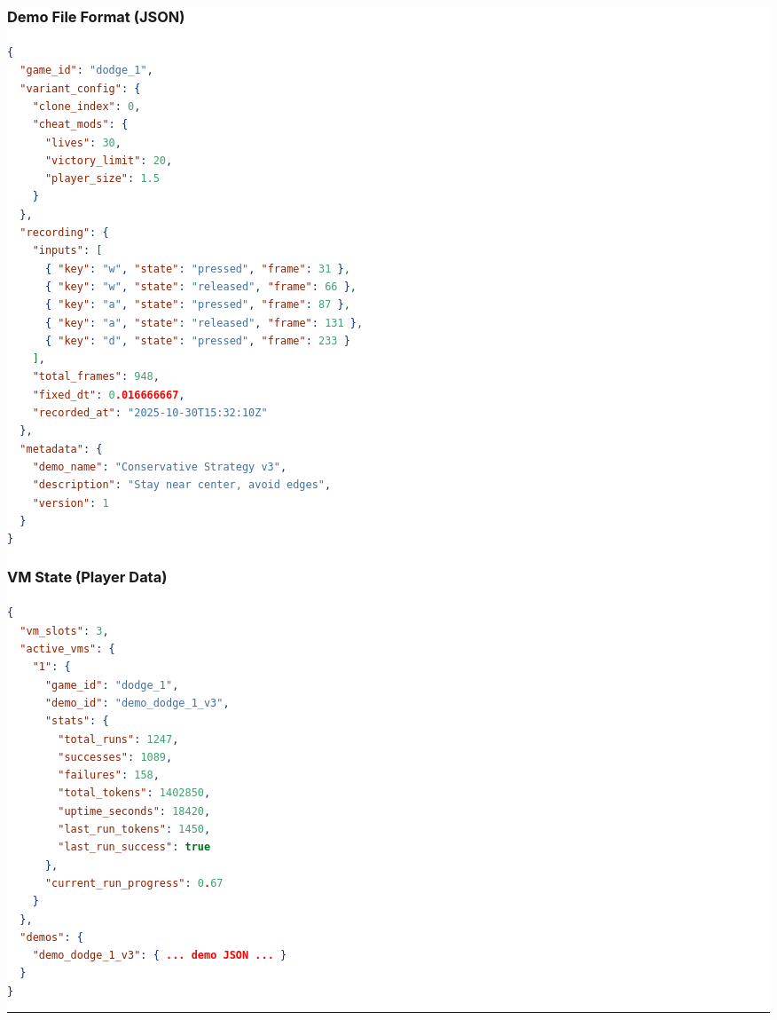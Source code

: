 ### Demo File Format (JSON)
```json
{
  "game_id": "dodge_1",
  "variant_config": {
    "clone_index": 0,
    "cheat_mods": {
      "lives": 30,
      "victory_limit": 20,
      "player_size": 1.5
    }
  },
  "recording": {
    "inputs": [
      { "key": "w", "state": "pressed", "frame": 31 },
      { "key": "w", "state": "released", "frame": 66 },
      { "key": "a", "state": "pressed", "frame": 87 },
      { "key": "a", "state": "released", "frame": 131 },
      { "key": "d", "state": "pressed", "frame": 233 }
    ],
    "total_frames": 948,
    "fixed_dt": 0.016666667,
    "recorded_at": "2025-10-30T15:32:10Z"
  },
  "metadata": {
    "demo_name": "Conservative Strategy v3",
    "description": "Stay near center, avoid edges",
    "version": 1
  }
}
```

### VM State (Player Data)
```json
{
  "vm_slots": 3,
  "active_vms": {
    "1": {
      "game_id": "dodge_1",
      "demo_id": "demo_dodge_1_v3",
      "stats": {
        "total_runs": 1247,
        "successes": 1089,
        "failures": 158,
        "total_tokens": 1402850,
        "uptime_seconds": 18420,
        "last_run_tokens": 1450,
        "last_run_success": true
      },
      "current_run_progress": 0.67
    }
  },
  "demos": {
    "demo_dodge_1_v3": { ... demo JSON ... }
  }
}
```

---